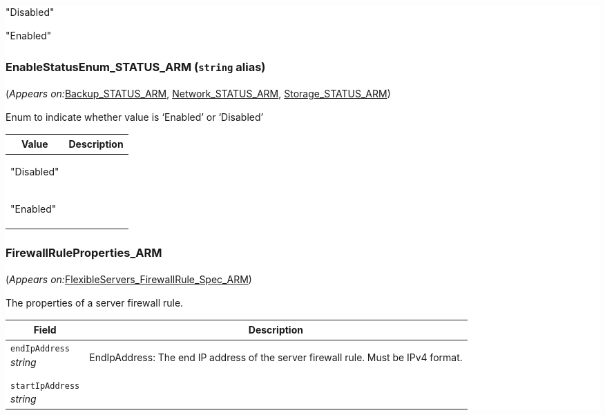 </tr>
</thead>
<tbody><tr><td><p>&#34;Disabled&#34;</p></td>
<td></td>
</tr><tr><td><p>&#34;Enabled&#34;</p></td>
<td></td>
</tr></tbody>
</table>
<h3 id="dbformysql.azure.com/v1api20210501.EnableStatusEnum_STATUS_ARM">EnableStatusEnum_STATUS_ARM
(<code>string</code> alias)</h3>
<p>
(<em>Appears on:</em><a href="#dbformysql.azure.com/v1api20210501.Backup_STATUS_ARM">Backup_STATUS_ARM</a>, <a href="#dbformysql.azure.com/v1api20210501.Network_STATUS_ARM">Network_STATUS_ARM</a>, <a href="#dbformysql.azure.com/v1api20210501.Storage_STATUS_ARM">Storage_STATUS_ARM</a>)
</p>
<div>
<p>Enum to indicate whether value is &lsquo;Enabled&rsquo; or &lsquo;Disabled&rsquo;</p>
</div>
<table>
<thead>
<tr>
<th>Value</th>
<th>Description</th>
</tr>
</thead>
<tbody><tr><td><p>&#34;Disabled&#34;</p></td>
<td></td>
</tr><tr><td><p>&#34;Enabled&#34;</p></td>
<td></td>
</tr></tbody>
</table>
<h3 id="dbformysql.azure.com/v1api20210501.FirewallRuleProperties_ARM">FirewallRuleProperties_ARM
</h3>
<p>
(<em>Appears on:</em><a href="#dbformysql.azure.com/v1api20210501.FlexibleServers_FirewallRule_Spec_ARM">FlexibleServers_FirewallRule_Spec_ARM</a>)
</p>
<div>
<p>The properties of a server firewall rule.</p>
</div>
<table>
<thead>
<tr>
<th>Field</th>
<th>Description</th>
</tr>
</thead>
<tbody>
<tr>
<td>
<code>endIpAddress</code><br/>
<em>
string
</em>
</td>
<td>
<p>EndIpAddress: The end IP address of the server firewall rule. Must be IPv4 format.</p>
</td>
</tr>
<tr>
<td>
<code>startIpAddress</code><br/>
<em>
string